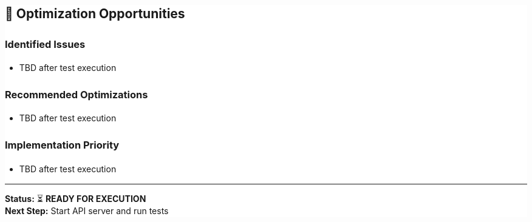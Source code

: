 
## 🔧 Optimization Opportunities

### Identified Issues
- TBD after test execution

### Recommended Optimizations
- TBD after test execution

### Implementation Priority
- TBD after test execution

---

**Status:** ⏳ **READY FOR EXECUTION**  
**Next Step:** Start API server and run tests

